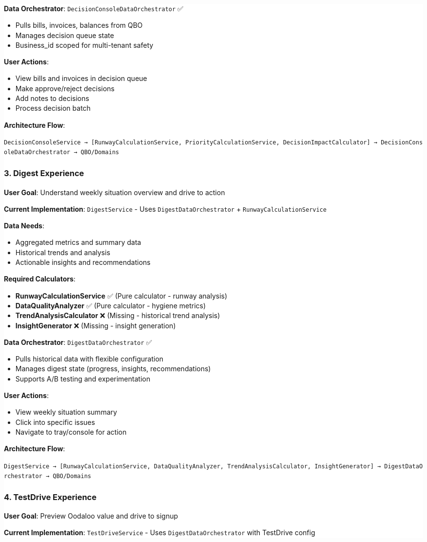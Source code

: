 **Data Orchestrator**: `DecisionConsoleDataOrchestrator` ✅
- Pulls bills, invoices, balances from QBO
- Manages decision queue state
- Business_id scoped for multi-tenant safety

**User Actions**:
- View bills and invoices in decision queue
- Make approve/reject decisions
- Add notes to decisions
- Process decision batch

**Architecture Flow**:
```
DecisionConsoleService → [RunwayCalculationService, PriorityCalculationService, DecisionImpactCalculator] → DecisionConsoleDataOrchestrator → QBO/Domains
```

### **3. Digest Experience**

**User Goal**: Understand weekly situation overview and drive to action

**Current Implementation**: `DigestService` - Uses `DigestDataOrchestrator` + `RunwayCalculationService`

**Data Needs**:
- Aggregated metrics and summary data
- Historical trends and analysis
- Actionable insights and recommendations

**Required Calculators**:
- **RunwayCalculationService** ✅ (Pure calculator - runway analysis)
- **DataQualityAnalyzer** ✅ (Pure calculator - hygiene metrics)
- **TrendAnalysisCalculator** ❌ (Missing - historical trend analysis)
- **InsightGenerator** ❌ (Missing - insight generation)

**Data Orchestrator**: `DigestDataOrchestrator` ✅
- Pulls historical data with flexible configuration
- Manages digest state (progress, insights, recommendations)
- Supports A/B testing and experimentation

**User Actions**:
- View weekly situation summary
- Click into specific issues
- Navigate to tray/console for action

**Architecture Flow**:
```
DigestService → [RunwayCalculationService, DataQualityAnalyzer, TrendAnalysisCalculator, InsightGenerator] → DigestDataOrchestrator → QBO/Domains
```

### **4. TestDrive Experience**

**User Goal**: Preview Oodaloo value and drive to signup

**Current Implementation**: `TestDriveService` - Uses `DigestDataOrchestrator` with TestDrive config
